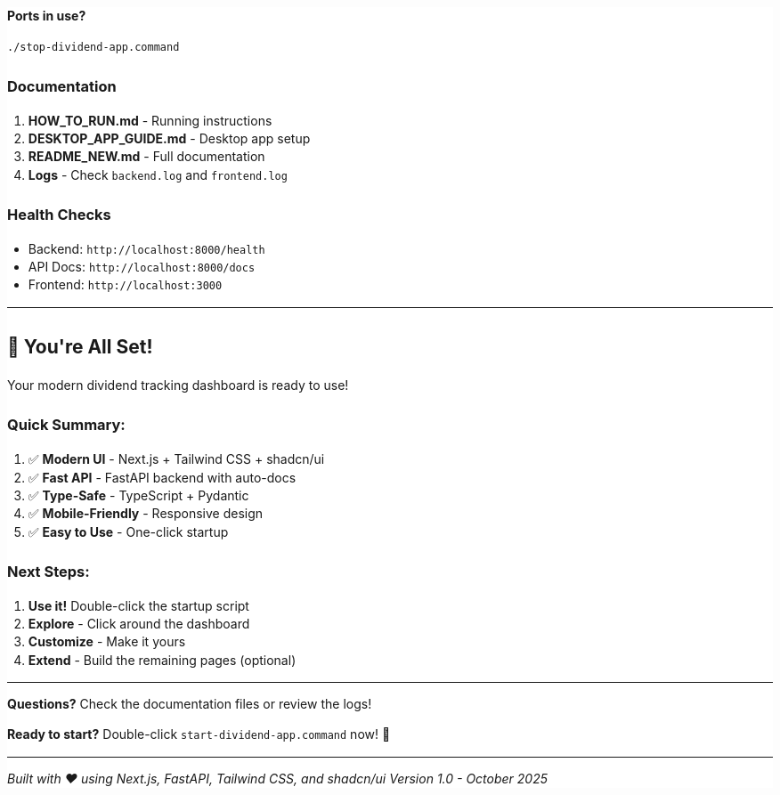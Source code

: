 **Ports in use?**
```bash
./stop-dividend-app.command
```

### Documentation

1. **HOW_TO_RUN.md** - Running instructions
2. **DESKTOP_APP_GUIDE.md** - Desktop app setup
3. **README_NEW.md** - Full documentation
4. **Logs** - Check `backend.log` and `frontend.log`

### Health Checks

- Backend: `http://localhost:8000/health`
- API Docs: `http://localhost:8000/docs`
- Frontend: `http://localhost:3000`

---

## 🎊 You're All Set!

Your modern dividend tracking dashboard is ready to use!

### Quick Summary:

1. ✅ **Modern UI** - Next.js + Tailwind CSS + shadcn/ui
2. ✅ **Fast API** - FastAPI backend with auto-docs
3. ✅ **Type-Safe** - TypeScript + Pydantic
4. ✅ **Mobile-Friendly** - Responsive design
5. ✅ **Easy to Use** - One-click startup

### Next Steps:

1. **Use it!** Double-click the startup script
2. **Explore** - Click around the dashboard
3. **Customize** - Make it yours
4. **Extend** - Build the remaining pages (optional)

---

**Questions?** Check the documentation files or review the logs!

**Ready to start?** Double-click `start-dividend-app.command` now! 🚀

---

*Built with ❤️ using Next.js, FastAPI, Tailwind CSS, and shadcn/ui*
*Version 1.0 - October 2025*
